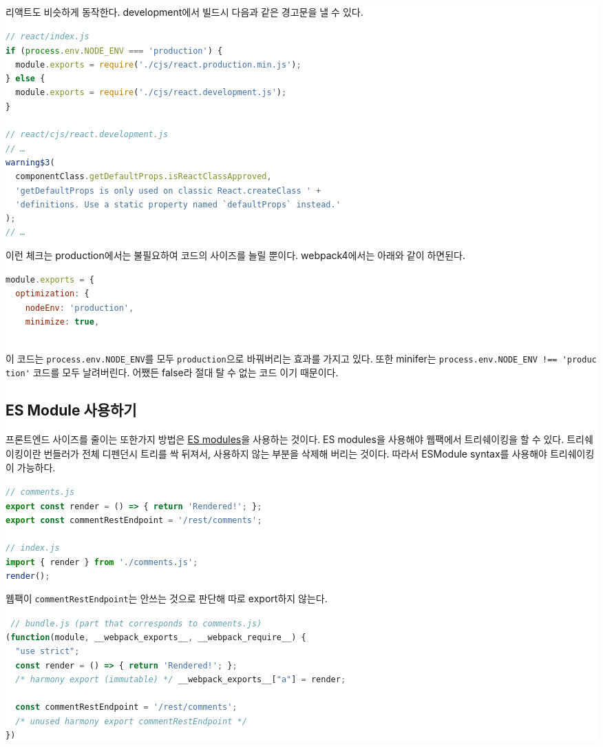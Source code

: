 리액트도 비슷하게 동작한다. development에서 빌드시 다음과 같은 경고문을 낼 수 있다.

```javascript
// react/index.js
if (process.env.NODE_ENV === 'production') {
  module.exports = require('./cjs/react.production.min.js');
} else {
  module.exports = require('./cjs/react.development.js');
}

// react/cjs/react.development.js
// …
warning$3(
  componentClass.getDefaultProps.isReactClassApproved,
  'getDefaultProps is only used on classic React.createClass ' +
  'definitions. Use a static property named `defaultProps` instead.'
);
// …
```

이런 체크는 production에서는 불필요하여 코드의 사이즈를 늘릴 뿐이다. webpack4에서는 아래와 같이 하면된다.

```javascript
module.exports = {
  optimization: {
    nodeEnv: 'production',
    minimize: true,
 
```

이 코드는 `process.env.NODE_ENV`를 모두 `production`으로 바꿔버리는 효과를 가지고 있다. 또한 minifer는 `process.env.NODE_ENV !== 'production'`  코드를 모두 날려버린다. 어쨌든 false라 절대 탈 수 없는 코드 이기 때문이다.

## ES Module 사용하기

프론트엔드 사이즈를 줄이는 또한가지 방법은 [ES modules](https://ponyfoo.com/articles/es6-modules-in-depth)을 사용하는 것이다. ES modules을 사용해야 웹팩에서 트리쉐이킹을 할 수 있다. 트리쉐이킹이란 번들러가 전체 디펜던시 트리를 싹 뒤져서, 사용하지 않는 부분을 삭제해 버리는 것이다. 따라서 ESModule syntax를 사용해야 트리쉐이킹이 가능하다.

```javascript
// comments.js
export const render = () => { return 'Rendered!'; };
export const commentRestEndpoint = '/rest/comments';

// index.js
import { render } from './comments.js';
render();
```

웹팩이 `commentRestEndpoint`는 안쓰는 것으로 판단해 따로 export하지 않는다.

```javascript
 // bundle.js (part that corresponds to comments.js)
(function(module, __webpack_exports__, __webpack_require__) {
  "use strict";
  const render = () => { return 'Rendered!'; };
  /* harmony export (immutable) */ __webpack_exports__["a"] = render;

  const commentRestEndpoint = '/rest/comments';
  /* unused harmony export commentRestEndpoint */
})
```
